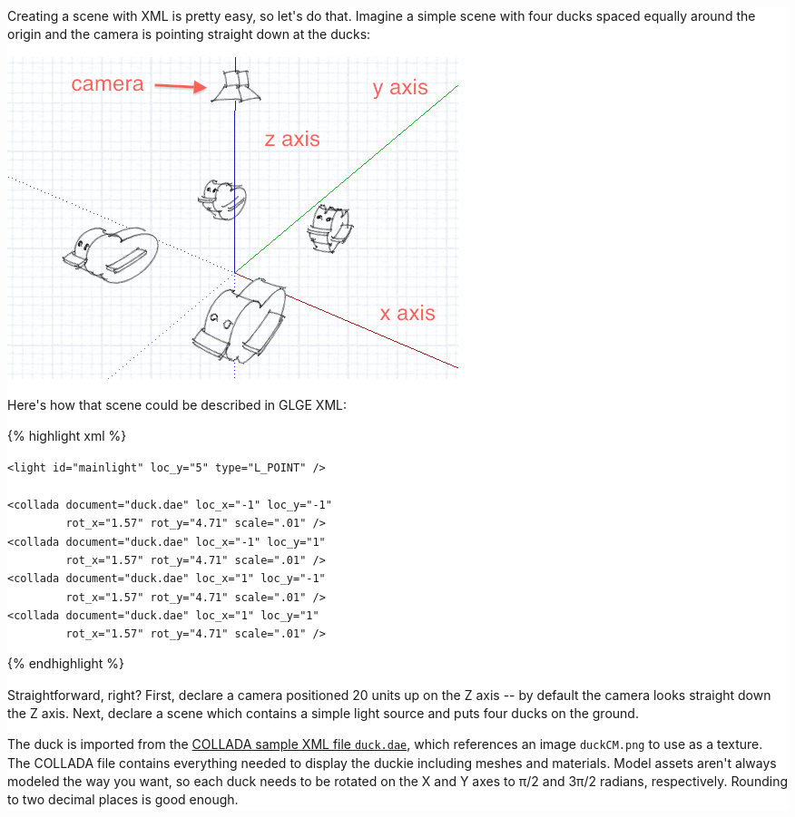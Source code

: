 Creating a scene with XML is pretty easy, so let's do that. Imagine a simple scene with four ducks spaced equally around the origin and the camera is pointing straight down at the ducks:

![ducks drawing](images/4ducks-sketchup.png)

Here's how that scene could be described in GLGE XML:

{% highlight xml %}
<?xml version="1.0"?>
<glge>

  <camera id="maincamera" loc_z="10" />

  <scene id="mainscene" camera="#maincamera"
         ambient_color="#fff" background_color="#999">

    <light id="mainlight" loc_y="5" type="L_POINT" />

    <collada document="duck.dae" loc_x="-1" loc_y="-1"
             rot_x="1.57" rot_y="4.71" scale=".01" />
    <collada document="duck.dae" loc_x="-1" loc_y="1"
             rot_x="1.57" rot_y="4.71" scale=".01" />
    <collada document="duck.dae" loc_x="1" loc_y="-1"
             rot_x="1.57" rot_y="4.71" scale=".01" />
    <collada document="duck.dae" loc_x="1" loc_y="1"
             rot_x="1.57" rot_y="4.71" scale=".01" />

  </scene>

</glge>
{% endhighlight %}

Straightforward, right? First, declare a camera positioned 20 units up on the Z axis -- by default the camera looks straight down the Z axis. Next, declare a scene which contains a simple light source and puts four ducks on the ground.

The duck is imported from the [COLLADA sample XML file `duck.dae`][duckdae], which references an image `duckCM.png` to use as a texture. The COLLADA file contains everything needed to display the duckie including meshes and materials. Model assets aren't always modeled the way you want, so each duck needs to be rotated on the X and Y axes to π/2 and 3π/2 radians, respectively. Rounding to two decimal places is good enough.


  [ducksgame]: https://statico.github.io/webgl-demos/ducks/
  [duckssource]: https://github.com/statico/webgl-demos/tree/master/ducks/
  [glge]: http://www.glge.org/
  [api]: http://www.glge.org/api-docs/
  [glgeexamples]: https://github.com/supereggbert/GLGE/tree/master/examples
  [duckdae]: http://collada.org/owl/browse.php?sess=0&parent=126&expand=1&order=name&curview=0
  [raf]: http://www.html5rocks.com/en/tutorials/speed/html5/#toc-request-ani-frame
  [fourducks]: http://statico.github.com/webgl-demos/fourducks/
  [fourducks-source]: https://github.com/statico/webgl-demos/tree/master/fourducks
  [fourducks-anim]: http://statico.github.io/webgl-demos/fourducks-anim/
  [friendrescue]: https://github.com/statico/friend-rescue
  [tweening]: http://en.wikipedia.org/wiki/Tweening
  [glgegithub]: https://github.com/supereggbert/GLGE
  [collada]: http://collada.org
  [backbone]: http://backbonejs.org/
